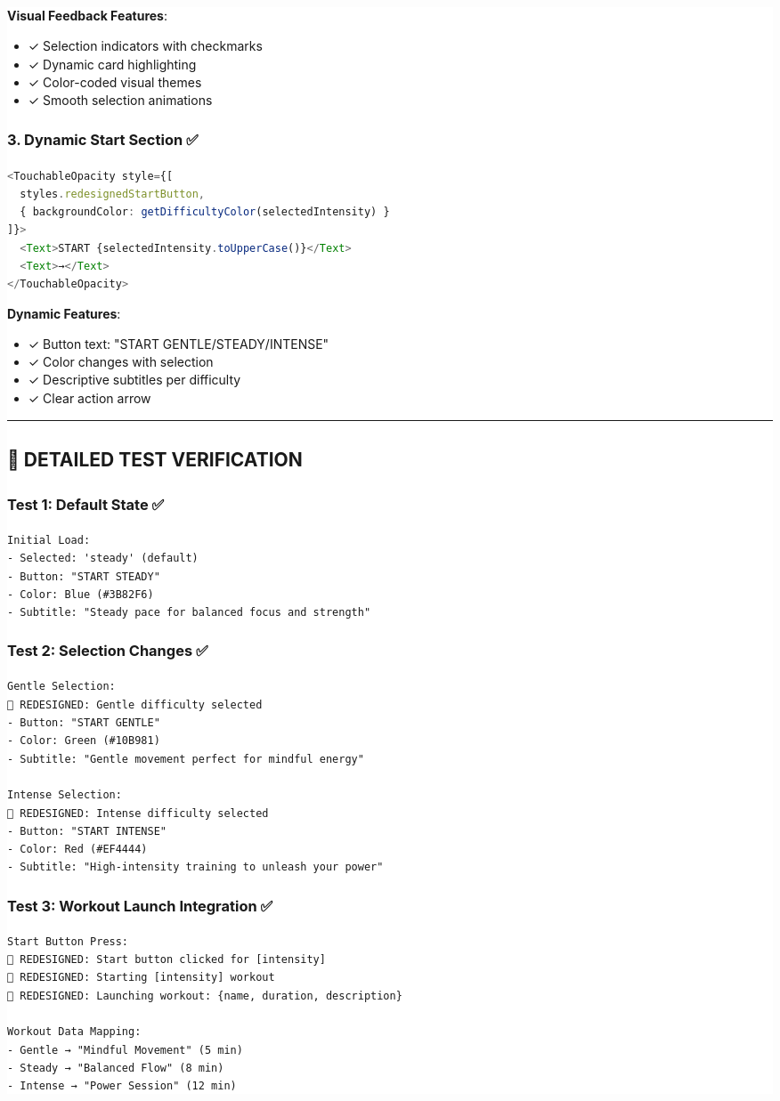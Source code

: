 **Visual Feedback Features**:
- ✓ Selection indicators with checkmarks
- ✓ Dynamic card highlighting
- ✓ Color-coded visual themes
- ✓ Smooth selection animations

### 3. **Dynamic Start Section** ✅
```typescript
<TouchableOpacity style={[
  styles.redesignedStartButton,
  { backgroundColor: getDifficultyColor(selectedIntensity) }
]}>
  <Text>START {selectedIntensity.toUpperCase()}</Text>
  <Text>→</Text>
</TouchableOpacity>
```

**Dynamic Features**:
- ✓ Button text: "START GENTLE/STEADY/INTENSE"
- ✓ Color changes with selection
- ✓ Descriptive subtitles per difficulty
- ✓ Clear action arrow

---

## 🧪 DETAILED TEST VERIFICATION

### Test 1: Default State ✅
```
Initial Load:
- Selected: 'steady' (default)
- Button: "START STEADY" 
- Color: Blue (#3B82F6)
- Subtitle: "Steady pace for balanced focus and strength"
```

### Test 2: Selection Changes ✅
```
Gentle Selection:
🎯 REDESIGNED: Gentle difficulty selected
- Button: "START GENTLE"
- Color: Green (#10B981) 
- Subtitle: "Gentle movement perfect for mindful energy"

Intense Selection:
🎯 REDESIGNED: Intense difficulty selected  
- Button: "START INTENSE"
- Color: Red (#EF4444)
- Subtitle: "High-intensity training to unleash your power"
```

### Test 3: Workout Launch Integration ✅
```
Start Button Press:
🚀 REDESIGNED: Start button clicked for [intensity]
🚀 REDESIGNED: Starting [intensity] workout
🎯 REDESIGNED: Launching workout: {name, duration, description}

Workout Data Mapping:
- Gentle → "Mindful Movement" (5 min)
- Steady → "Balanced Flow" (8 min) 
- Intense → "Power Session" (12 min)
```
